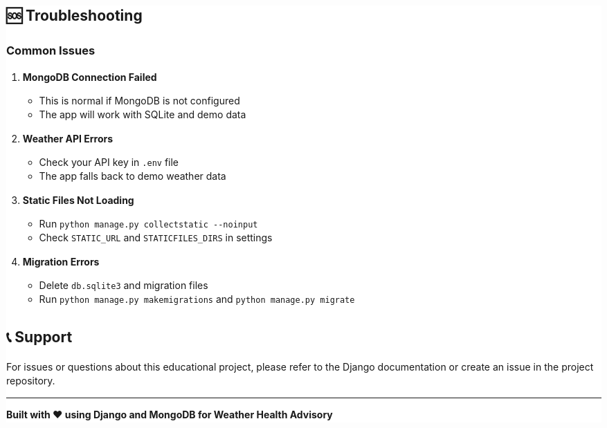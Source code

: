 ## 🆘 Troubleshooting

### Common Issues

1. **MongoDB Connection Failed**
   - This is normal if MongoDB is not configured
   - The app will work with SQLite and demo data

2. **Weather API Errors**
   - Check your API key in `.env` file
   - The app falls back to demo weather data

3. **Static Files Not Loading**
   - Run `python manage.py collectstatic --noinput`
   - Check `STATIC_URL` and `STATICFILES_DIRS` in settings

4. **Migration Errors**
   - Delete `db.sqlite3` and migration files
   - Run `python manage.py makemigrations` and `python manage.py migrate`

## 📞 Support

For issues or questions about this educational project, please refer to the Django documentation or create an issue in the project repository.

---

**Built with ❤️ using Django and MongoDB for Weather Health Advisory**

